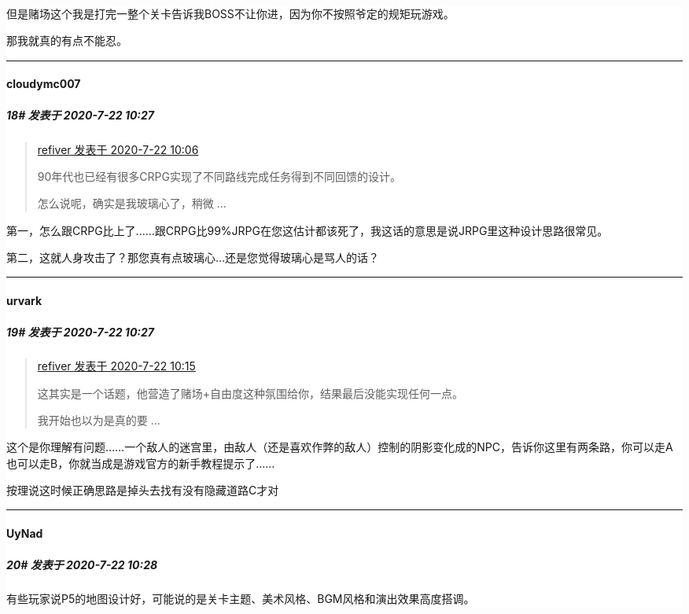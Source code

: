 
但是赌场这个我是打完一整个关卡告诉我BOSS不让你进，因为你不按照爷定的规矩玩游戏。

那我就真的有点不能忍。







-----

####  cloudymc007  
##### 18#       发表于 2020-7-22 10:27



<blockquote><a href="httphttps://bbs.saraba1st.com/2b/forum.php?mod=redirect&amp;goto=findpost&amp;pid=48181072&amp;ptid=1950512" target="_blank">refiver 发表于 2020-7-22 10:06</a>

90年代也已经有很多CRPG实现了不同路线完成任务得到不同回馈的设计。


怎么说呢，确实是我玻璃心了，稍微 ...</blockquote>
第一，怎么跟CRPG比上了......跟CRPG比99%JRPG在您这估计都该死了，我这话的意思是说JRPG里这种设计思路很常见。

第二，这就人身攻击了？那您真有点玻璃心...还是您觉得玻璃心是骂人的话？







-----

####  urvark  
##### 19#       发表于 2020-7-22 10:27



<blockquote><a href="httphttps://bbs.saraba1st.com/2b/forum.php?mod=redirect&amp;goto=findpost&amp;pid=48181130&amp;ptid=1950512" target="_blank">refiver 发表于 2020-7-22 10:15</a>

这其实是一个话题，他营造了赌场+自由度这种氛围给你，结果最后没能实现任何一点。

我开始也以为是真的要 ...</blockquote>
这个是你理解有问题……一个敌人的迷宫里，由敌人（还是喜欢作弊的敌人）控制的阴影变化成的NPC，告诉你这里有两条路，你可以走A也可以走B，你就当成是游戏官方的新手教程提示了……

按理说这时候正确思路是掉头去找有没有隐藏道路C才对







-----

####  UyNad  
##### 20#       发表于 2020-7-22 10:28




有些玩家说P5的地图设计好，可能说的是关卡主题、美术风格、BGM风格和演出效果高度搭调。
